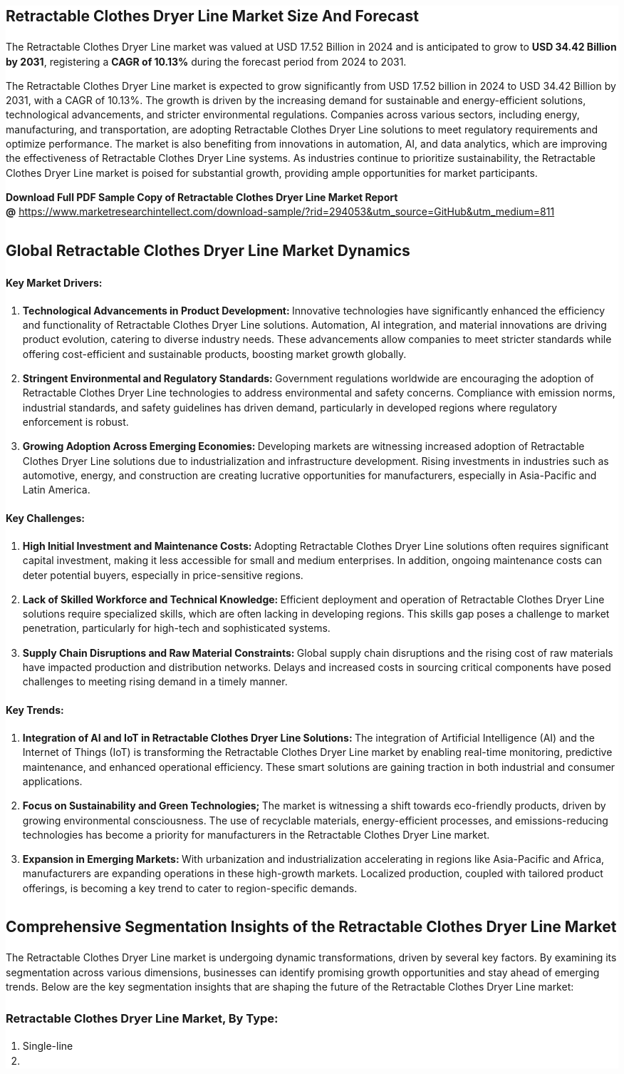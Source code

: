 <h2>Retractable Clothes Dryer Line Market Size And Forecast</h2><p>The Retractable Clothes Dryer Line market was valued at USD 17.52 Billion in 2024 and is anticipated to grow to <strong>USD 34.42 Billion by 2031</strong>, registering a <strong>CAGR of 10.13%</strong> during the forecast period from 2024 to 2031.</p><p>The Retractable Clothes Dryer Line market is expected to grow significantly from USD 17.52 billion in 2024 to USD 34.42 Billion by 2031, with a CAGR of 10.13%. The growth is driven by the increasing demand for sustainable and energy-efficient solutions, technological advancements, and stricter environmental regulations. Companies across various sectors, including energy, manufacturing, and transportation, are adopting Retractable Clothes Dryer Line solutions to meet regulatory requirements and optimize performance. The market is also benefiting from innovations in automation, AI, and data analytics, which are improving the effectiveness of Retractable Clothes Dryer Line systems. As industries continue to prioritize sustainability, the Retractable Clothes Dryer Line market is poised for substantial growth, providing ample opportunities for market participants.</p><p><strong>Download Full PDF Sample Copy of Retractable Clothes Dryer Line Market Report @</strong>&nbsp;<a href="https://www.marketresearchintellect.com/download-sample/?rid=294053&amp;utm_source=GitHub&amp;utm_medium=811">https://www.marketresearchintellect.com/download-sample/?rid=294053&amp;utm_source=GitHub&amp;utm_medium=811</a></p><h2>Global Retractable Clothes Dryer Line Market Dynamics</h2><h4><strong>Key Market Drivers:</strong></h4><ol><li><p><strong>Technological Advancements in Product Development:&nbsp;</strong>Innovative technologies have significantly enhanced the efficiency and functionality of Retractable Clothes Dryer Line solutions. Automation, AI integration, and material innovations are driving product evolution, catering to diverse industry needs. These advancements allow companies to meet stricter standards while offering cost-efficient and sustainable products, boosting market growth globally.</p></li><li><p><strong>Stringent Environmental and Regulatory Standards:&nbsp;</strong>Government regulations worldwide are encouraging the adoption of Retractable Clothes Dryer Line technologies to address environmental and safety concerns. Compliance with emission norms, industrial standards, and safety guidelines has driven demand, particularly in developed regions where regulatory enforcement is robust.</p></li><li><p><strong>Growing Adoption Across Emerging Economies:&nbsp;</strong>Developing markets are witnessing increased adoption of Retractable Clothes Dryer Line solutions due to industrialization and infrastructure development. Rising investments in industries such as automotive, energy, and construction are creating lucrative opportunities for manufacturers, especially in Asia-Pacific and Latin America.</p></li></ol><h4><strong>Key Challenges:</strong></h4><ol><li><p><strong>High Initial Investment and Maintenance Costs:&nbsp;</strong>Adopting Retractable Clothes Dryer Line solutions often requires significant capital investment, making it less accessible for small and medium enterprises. In addition, ongoing maintenance costs can deter potential buyers, especially in price-sensitive regions.</p></li><li><p><strong>Lack of Skilled Workforce and Technical Knowledge:&nbsp;</strong>Efficient deployment and operation of Retractable Clothes Dryer Line solutions require specialized skills, which are often lacking in developing regions. This skills gap poses a challenge to market penetration, particularly for high-tech and sophisticated systems.</p></li><li><p><strong>Supply Chain Disruptions and Raw Material Constraints:&nbsp;</strong>Global supply chain disruptions and the rising cost of raw materials have impacted production and distribution networks. Delays and increased costs in sourcing critical components have posed challenges to meeting rising demand in a timely manner.</p></li></ol><h4><strong>Key Trends:</strong></h4><ol><li><p><strong>Integration of AI and IoT in Retractable Clothes Dryer Line Solutions:&nbsp;</strong>The integration of Artificial Intelligence (AI) and the Internet of Things (IoT) is transforming the Retractable Clothes Dryer Line market by enabling real-time monitoring, predictive maintenance, and enhanced operational efficiency. These smart solutions are gaining traction in both industrial and consumer applications.</p></li><li><p><strong>Focus on Sustainability and Green Technologies;&nbsp;</strong>The market is witnessing a shift towards eco-friendly products, driven by growing environmental consciousness. The use of recyclable materials, energy-efficient processes, and emissions-reducing technologies has become a priority for manufacturers in the Retractable Clothes Dryer Line market.</p></li><li><p><strong>Expansion in Emerging Markets:&nbsp;</strong>With urbanization and industrialization accelerating in regions like Asia-Pacific and Africa, manufacturers are expanding operations in these high-growth markets. Localized production, coupled with tailored product offerings, is becoming a key trend to cater to region-specific demands.</p></li></ol><div class="article-main__content" data-test-id="publishing-text-block"><h2>Comprehensive Segmentation Insights of the Retractable Clothes Dryer Line Market</h2><p>The Retractable Clothes Dryer Line market is undergoing dynamic transformations, driven by several key factors. By examining its segmentation across various dimensions, businesses can identify promising growth opportunities and stay ahead of emerging trends. Below are the key segmentation insights that are shaping the future of the Retractable Clothes Dryer Line market:</p><h3><strong>Retractable Clothes Dryer Line Market, By Type:<br /></strong></h3><ol><li>Single-line<li>